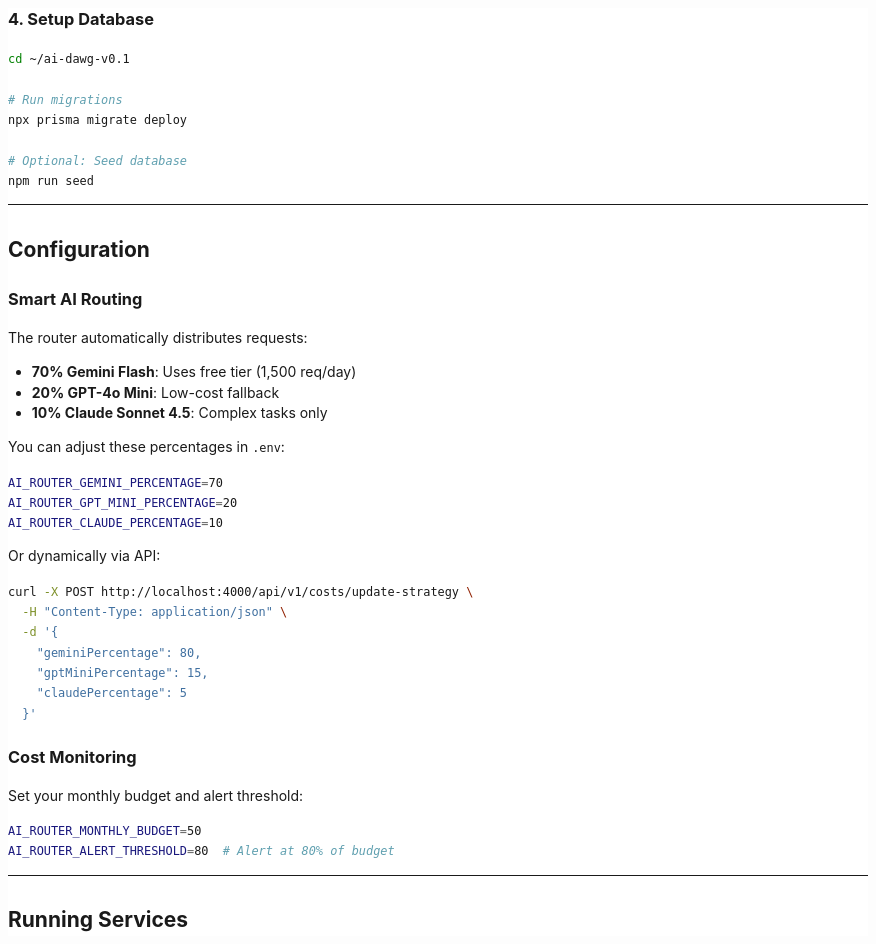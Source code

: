 ### 4. Setup Database

```bash
cd ~/ai-dawg-v0.1

# Run migrations
npx prisma migrate deploy

# Optional: Seed database
npm run seed
```

---

## Configuration

### Smart AI Routing

The router automatically distributes requests:

- **70% Gemini Flash**: Uses free tier (1,500 req/day)
- **20% GPT-4o Mini**: Low-cost fallback
- **10% Claude Sonnet 4.5**: Complex tasks only

You can adjust these percentages in `.env`:

```bash
AI_ROUTER_GEMINI_PERCENTAGE=70
AI_ROUTER_GPT_MINI_PERCENTAGE=20
AI_ROUTER_CLAUDE_PERCENTAGE=10
```

Or dynamically via API:

```bash
curl -X POST http://localhost:4000/api/v1/costs/update-strategy \
  -H "Content-Type: application/json" \
  -d '{
    "geminiPercentage": 80,
    "gptMiniPercentage": 15,
    "claudePercentage": 5
  }'
```

### Cost Monitoring

Set your monthly budget and alert threshold:

```bash
AI_ROUTER_MONTHLY_BUDGET=50
AI_ROUTER_ALERT_THRESHOLD=80  # Alert at 80% of budget
```

---

## Running Services
